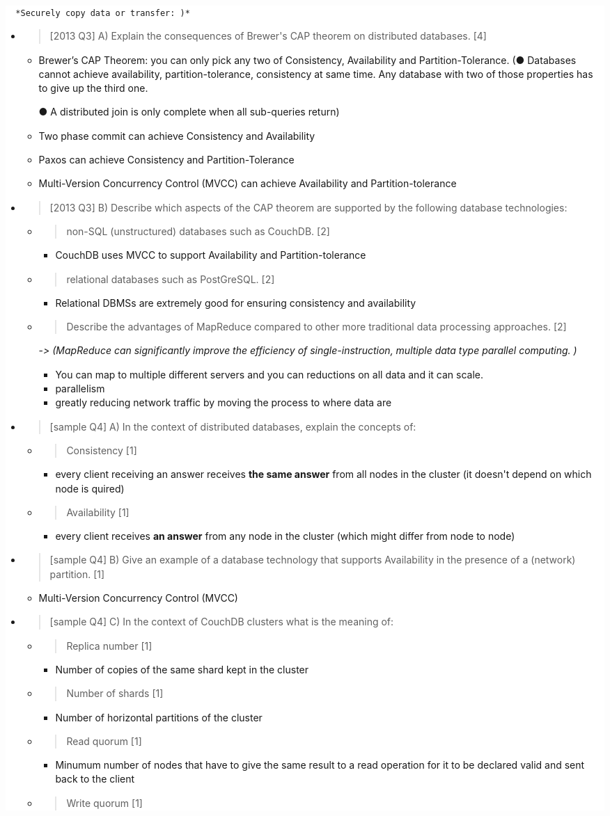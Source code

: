       *Securely copy data or transfer: )*

- > [2013 Q3] A) Explain the consequences of Brewer's CAP theorem on distributed databases. [4]
    
    - Brewer’s CAP Theorem: you can only pick any two of Consistency, Availability and Partition-Tolerance. (●   Databases cannot achieve availability, partition-tolerance, consistency at same time. Any database with two of those properties has to give up the third one. 
    
      ●   A distributed join is only complete when all sub-queries return)
    
    - Two phase commit can achieve Consistency and Availability
    
    - Paxos can achieve Consistency and Partition-Tolerance
    
    - Multi-Version Concurrency Control (MVCC) can achieve Availability and Partition-tolerance
- > [2013 Q3] B) Describe which aspects of the CAP theorem are supported by the following database technologies:
  
    - > non-SQL (unstructured) databases such as CouchDB. [2]
  
        - CouchDB uses MVCC to support Availability and Partition-tolerance
    - > relational databases such as PostGreSQL. [2]
      
        - Relational DBMSs are extremely good for ensuring consistency and availability
    - > Describe the advantages of MapReduce compared to other more traditional data processing approaches. [2]
        
        -*> (MapReduce can significantly improve the efficiency of single-instruction, multiple data type parallel computing. )*
        
        - You can map to multiple different servers and you can reductions on all data and it can scale.
        - parallelism
        - greatly reducing network traffic by moving the process to where data are
- > [sample Q4] A) In the context of distributed databases, explain the concepts of: 
  
    - > Consistency [1]
  
        - every client receiving an answer receives **the same answer** from all nodes in the cluster (it doesn't depend on which node is quired)
    - > Availability [1]       
      
        - every client receives **an answer** from any node in the cluster (which might differ from node to node)
- > [sample Q4] B) Give an example of a database technology that supports Availability in the presence of a (network) partition.  [1]
  
    - Multi-Version Concurrency Control (MVCC)
- > [sample Q4] C) In the context of CouchDB clusters what is the meaning of:
  
    - > Replica number [1]
  
        - Number of copies of the same shard kept in the cluster
    - > Number of shards [1]
      
        - Number of horizontal partitions of the cluster
    - > Read quorum [1]
      
        - Minumum number of nodes that have to give the same result to a read operation for it to be declared valid and sent back to the client
    - > Write quorum [1]
      